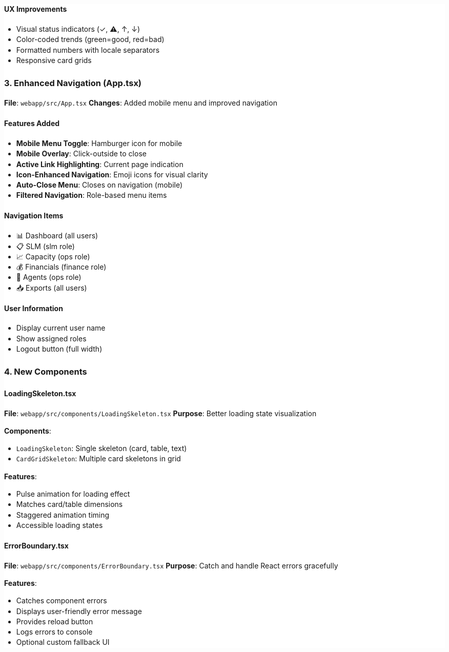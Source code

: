 #### UX Improvements
- Visual status indicators (✓, ⚠, ↑, ↓)
- Color-coded trends (green=good, red=bad)
- Formatted numbers with locale separators
- Responsive card grids

### 3. Enhanced Navigation (App.tsx)
**File**: `webapp/src/App.tsx`
**Changes**: Added mobile menu and improved navigation

#### Features Added
- **Mobile Menu Toggle**: Hamburger icon for mobile
- **Mobile Overlay**: Click-outside to close
- **Active Link Highlighting**: Current page indication
- **Icon-Enhanced Navigation**: Emoji icons for visual clarity
- **Auto-Close Menu**: Closes on navigation (mobile)
- **Filtered Navigation**: Role-based menu items

#### Navigation Items
- 📊 Dashboard (all users)
- 📋 SLM (slm role)
- 📈 Capacity (ops role)
- 💰 Financials (finance role)
- 🤖 Agents (ops role)
- 📥 Exports (all users)

#### User Information
- Display current user name
- Show assigned roles
- Logout button (full width)

### 4. New Components

#### LoadingSkeleton.tsx
**File**: `webapp/src/components/LoadingSkeleton.tsx`
**Purpose**: Better loading state visualization

**Components**:
- `LoadingSkeleton`: Single skeleton (card, table, text)
- `CardGridSkeleton`: Multiple card skeletons in grid

**Features**:
- Pulse animation for loading effect
- Matches card/table dimensions
- Staggered animation timing
- Accessible loading states

#### ErrorBoundary.tsx
**File**: `webapp/src/components/ErrorBoundary.tsx`
**Purpose**: Catch and handle React errors gracefully

**Features**:
- Catches component errors
- Displays user-friendly error message
- Provides reload button
- Logs errors to console
- Optional custom fallback UI
